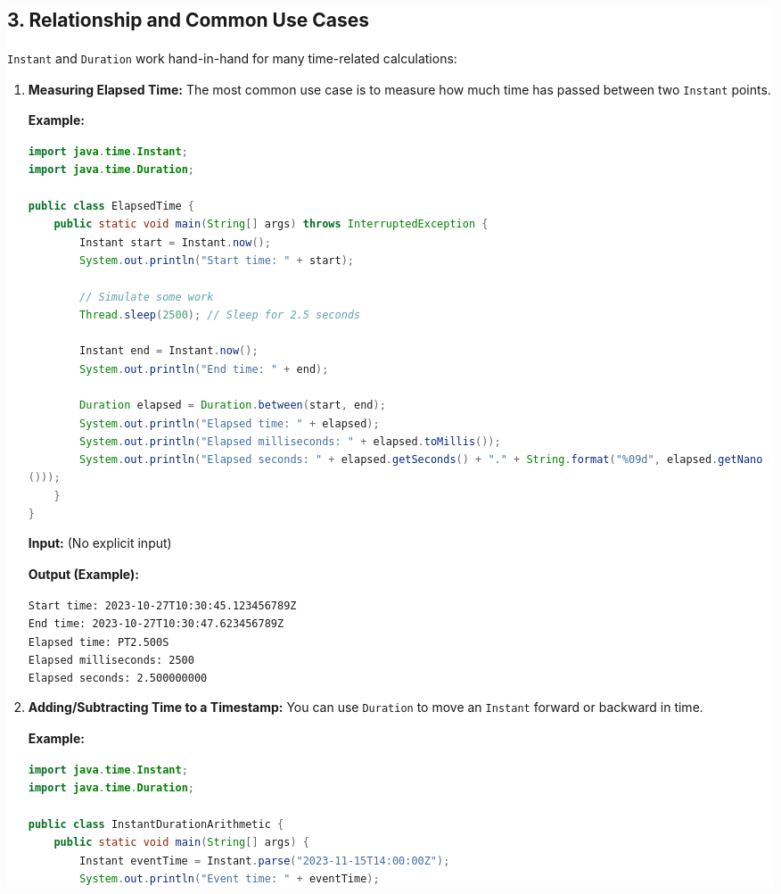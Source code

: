 
## 3. Relationship and Common Use Cases

`Instant` and `Duration` work hand-in-hand for many time-related calculations:

1.  **Measuring Elapsed Time:**
    The most common use case is to measure how much time has passed between two `Instant` points.

    **Example:**

    ```java
    import java.time.Instant;
    import java.time.Duration;

    public class ElapsedTime {
        public static void main(String[] args) throws InterruptedException {
            Instant start = Instant.now();
            System.out.println("Start time: " + start);

            // Simulate some work
            Thread.sleep(2500); // Sleep for 2.5 seconds

            Instant end = Instant.now();
            System.out.println("End time: " + end);

            Duration elapsed = Duration.between(start, end);
            System.out.println("Elapsed time: " + elapsed);
            System.out.println("Elapsed milliseconds: " + elapsed.toMillis());
            System.out.println("Elapsed seconds: " + elapsed.getSeconds() + "." + String.format("%09d", elapsed.getNano()));
        }
    }
    ```

    **Input:** (No explicit input)

    **Output (Example):**

    ```
    Start time: 2023-10-27T10:30:45.123456789Z
    End time: 2023-10-27T10:30:47.623456789Z
    Elapsed time: PT2.500S
    Elapsed milliseconds: 2500
    Elapsed seconds: 2.500000000
    ```

2.  **Adding/Subtracting Time to a Timestamp:**
    You can use `Duration` to move an `Instant` forward or backward in time.

    **Example:**

    ```java
    import java.time.Instant;
    import java.time.Duration;

    public class InstantDurationArithmetic {
        public static void main(String[] args) {
            Instant eventTime = Instant.parse("2023-11-15T14:00:00Z");
            System.out.println("Event time: " + eventTime);
